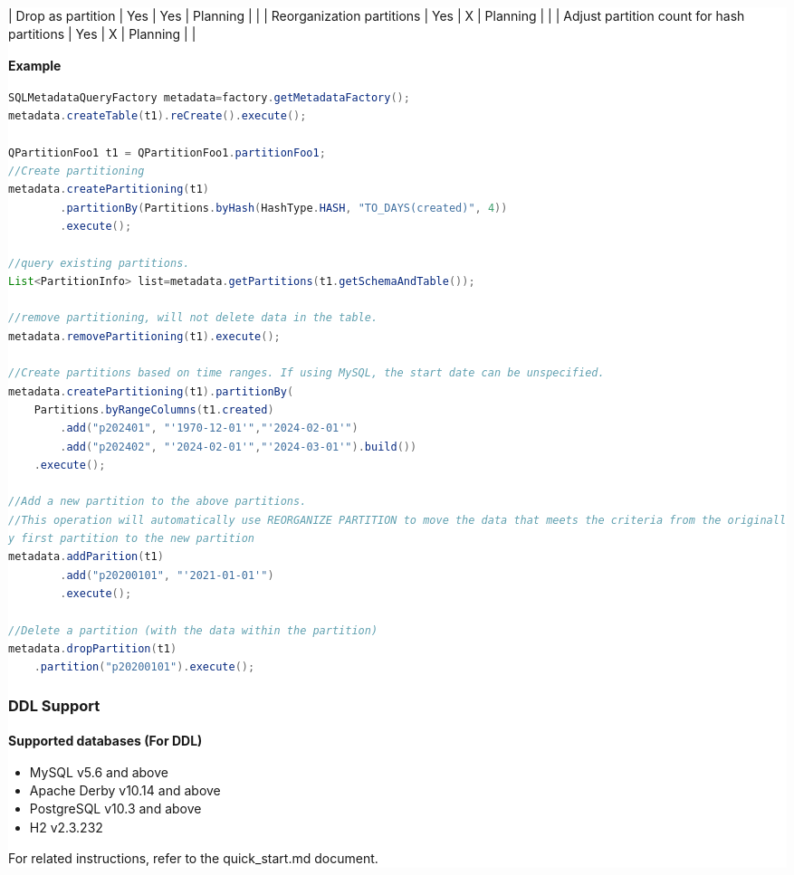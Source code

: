 | Drop as partition           | Yes   | Yes        | Planning |       |
| Reorganization partitions    | Yes   | X          | Planning |       |
| Adjust partition count for hash partitions | Yes   | X          | Planning |       |


**Example**

```java
SQLMetadataQueryFactory metadata=factory.getMetadataFactory();
metadata.createTable(t1).reCreate().execute();

QPartitionFoo1 t1 = QPartitionFoo1.partitionFoo1;
//Create partitioning
metadata.createPartitioning(t1)
		.partitionBy(Partitions.byHash(HashType.HASH, "TO_DAYS(created)", 4))
		.execute();

//query existing partitions.
List<PartitionInfo> list=metadata.getPartitions(t1.getSchemaAndTable());

//remove partitioning, will not delete data in the table.
metadata.removePartitioning(t1).execute();

//Create partitions based on time ranges. If using MySQL, the start date can be unspecified.
metadata.createPartitioning(t1).partitionBy(
	Partitions.byRangeColumns(t1.created)
		.add("p202401", "'1970-12-01'","'2024-02-01'")
		.add("p202402", "'2024-02-01'","'2024-03-01'").build())
    .execute();

//Add a new partition to the above partitions.
//This operation will automatically use REORGANIZE PARTITION to move the data that meets the criteria from the originally first partition to the new partition
metadata.addParition(t1)
		.add("p20200101", "'2021-01-01'")
		.execute();

//Delete a partition (with the data within the partition)
metadata.dropPartition(t1)
    .partition("p20200101").execute();
```

### DDL Support

**Supported databases (For DDL)**

* MySQL v5.6 and above
* Apache Derby v10.14 and above
* PostgreSQL v10.3 and above
* H2 v2.3.232

For related instructions, refer to the quick_start.md document.
